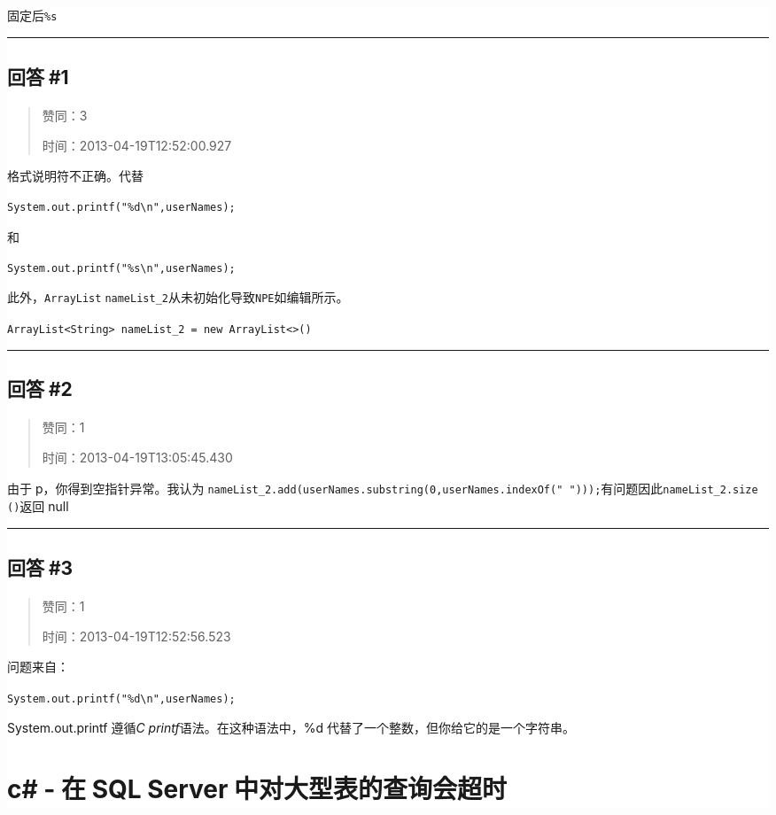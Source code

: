 固定后`%s`

* * *

## 回答 #1

> 赞同：3
> 
> 时间：2013-04-19T12:52:00.927

格式说明符不正确。代替

```
System.out.printf("%d\n",userNames); 
```

和

```
System.out.printf("%s\n",userNames); 
```

此外，`ArrayList` `nameList_2`从未初始化导致`NPE`如编辑所示。

```
ArrayList<String> nameList_2 = new ArrayList<>() 
```

* * *

## 回答 #2

> 赞同：1
> 
> 时间：2013-04-19T13:05:45.430

由于 p，你得到空指针异常。我认为 `nameList_2.add(userNames.substring(0,userNames.indexOf(" ")));`有问题因此`nameList_2.size()`返回 null

* * *

## 回答 #3

> 赞同：1
> 
> 时间：2013-04-19T12:52:56.523

问题来自：

```
System.out.printf("%d\n",userNames); 
```

System.out.printf 遵循*C printf*语法。在这种语法中，%d 代替了一个整数，但你给它的是一个字符串。

# c# - 在 SQL Server 中对大型表的查询会超时
